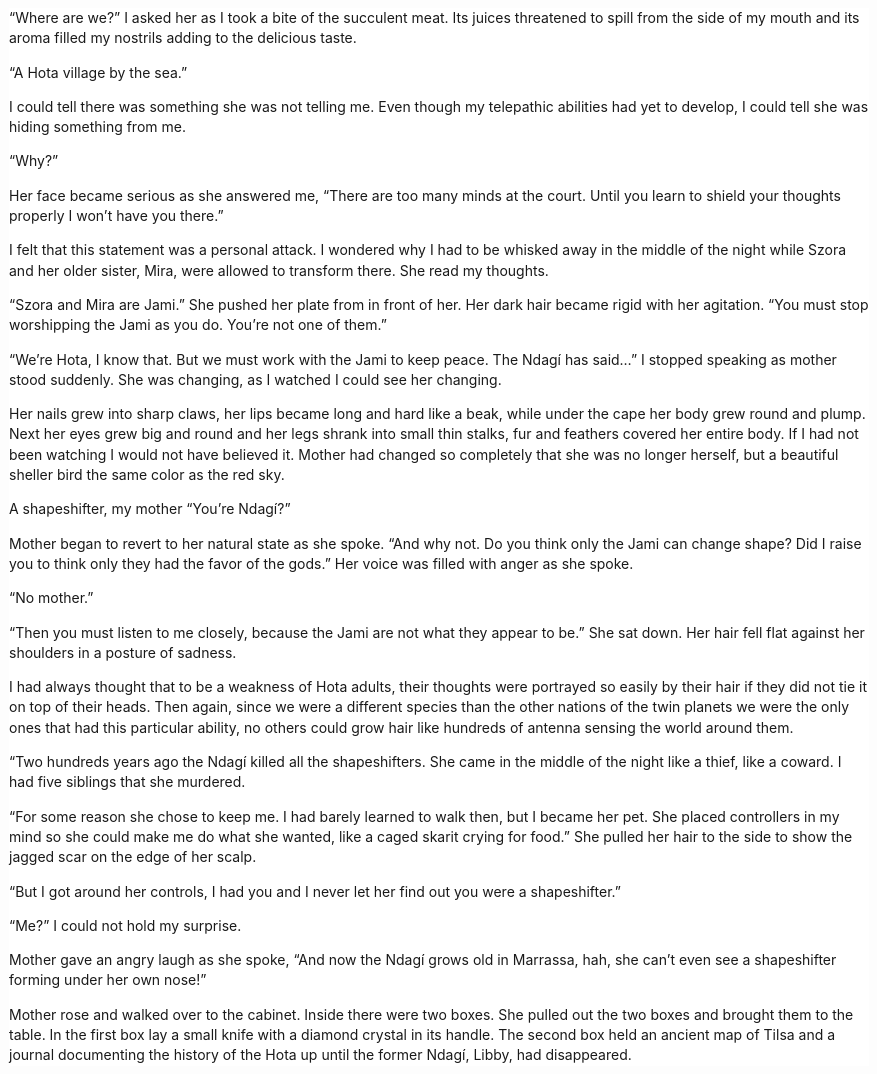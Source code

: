 “Where are we?” I asked her as I took a bite of the succulent meat. Its juices threatened to spill from the side of my mouth and its aroma filled my nostrils adding to the delicious taste.

“A Hota village by the sea.”

I could tell there was something she was not telling me. Even though my telepathic abilities had yet to develop, I could tell she was hiding something from me.

“Why?”

Her face became serious as she answered me, “There are too many minds at the court. Until you learn to shield your thoughts properly I won’t have you there.”

I felt that this statement was a personal attack. I wondered why I had to be whisked away in the middle of the night while Szora and her older sister, Mira, were allowed to transform there. She read my thoughts.

“Szora and Mira are Jami.” She pushed her plate from in front of her. Her dark hair became rigid with her agitation. “You must stop worshipping the Jami as you do. You’re not one of them.”

“We’re Hota, I know that. But we must work with the Jami to keep peace. The Ndagí has said…” I stopped speaking as mother stood suddenly. She was changing, as I watched I could see her changing.

Her nails grew into sharp claws, her lips became long and hard like a beak, while under the cape her body grew round and plump. Next her eyes grew big and round and her legs shrank into small thin stalks, fur and feathers covered her entire body. If I had not been watching I would not have believed it. Mother had changed so completely that she was no longer herself, but a beautiful sheller bird the same color as the red sky.

A shapeshifter, my mother “You’re Ndagí?”

Mother began to revert to her natural state as she spoke. “And why not. Do you think only the Jami can change shape? Did I raise you to think only they had the favor of the gods.” Her voice was filled with anger as she spoke.

“No mother.”

“Then you must listen to me closely, because the Jami are not what they appear to be.” She sat down. Her hair fell flat against her shoulders in a posture of sadness.

I had always thought that to be a weakness of Hota adults, their thoughts were portrayed so easily by their hair if they did not tie it on top of their heads. Then again, since we were a different species than the other nations of the twin planets we were the only ones that had this particular ability, no others could grow hair like hundreds of antenna sensing the world around them.

“Two hundreds years ago the Ndagí killed all the shapeshifters. She came in the middle of the night like a thief, like a coward. I had five siblings that she murdered.

“For some reason she chose to keep me. I had barely learned to walk then, but I became her pet. She placed controllers in my mind so she could make me do what she wanted, like a caged skarit crying for food.” She pulled her hair to the side to show the jagged scar on the edge of her scalp.

“But I got around her controls, I had you and I never let her find out you were a shapeshifter.”

“Me?” I could not hold my surprise.

Mother gave an angry laugh as she spoke, “And now the Ndagí grows old in Marrassa, hah, she can’t even see a shapeshifter forming under her own nose!”

Mother rose and walked over to the cabinet. Inside there were two boxes. She pulled out the two boxes and brought them to the table. In the first box lay a small knife with a diamond crystal in its handle. The second box held an ancient map of Tilsa and a journal documenting the history of the Hota up until the former Ndagí, Libby, had disappeared.
